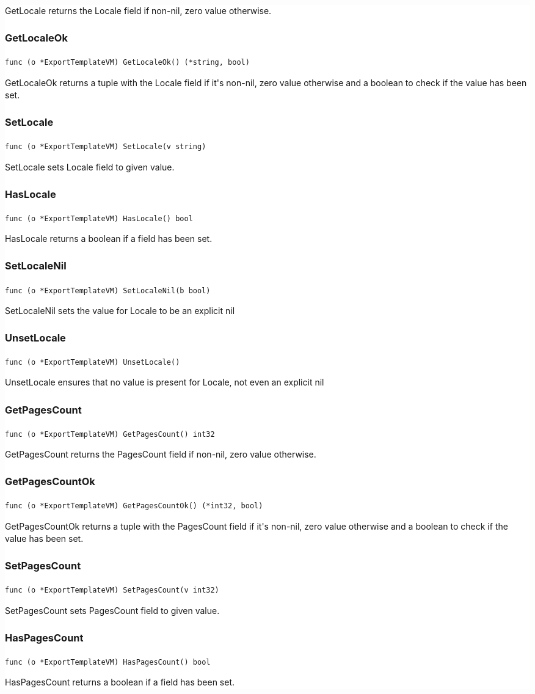 GetLocale returns the Locale field if non-nil, zero value otherwise.

### GetLocaleOk

`func (o *ExportTemplateVM) GetLocaleOk() (*string, bool)`

GetLocaleOk returns a tuple with the Locale field if it's non-nil, zero value otherwise
and a boolean to check if the value has been set.

### SetLocale

`func (o *ExportTemplateVM) SetLocale(v string)`

SetLocale sets Locale field to given value.

### HasLocale

`func (o *ExportTemplateVM) HasLocale() bool`

HasLocale returns a boolean if a field has been set.

### SetLocaleNil

`func (o *ExportTemplateVM) SetLocaleNil(b bool)`

 SetLocaleNil sets the value for Locale to be an explicit nil

### UnsetLocale
`func (o *ExportTemplateVM) UnsetLocale()`

UnsetLocale ensures that no value is present for Locale, not even an explicit nil
### GetPagesCount

`func (o *ExportTemplateVM) GetPagesCount() int32`

GetPagesCount returns the PagesCount field if non-nil, zero value otherwise.

### GetPagesCountOk

`func (o *ExportTemplateVM) GetPagesCountOk() (*int32, bool)`

GetPagesCountOk returns a tuple with the PagesCount field if it's non-nil, zero value otherwise
and a boolean to check if the value has been set.

### SetPagesCount

`func (o *ExportTemplateVM) SetPagesCount(v int32)`

SetPagesCount sets PagesCount field to given value.

### HasPagesCount

`func (o *ExportTemplateVM) HasPagesCount() bool`

HasPagesCount returns a boolean if a field has been set.
